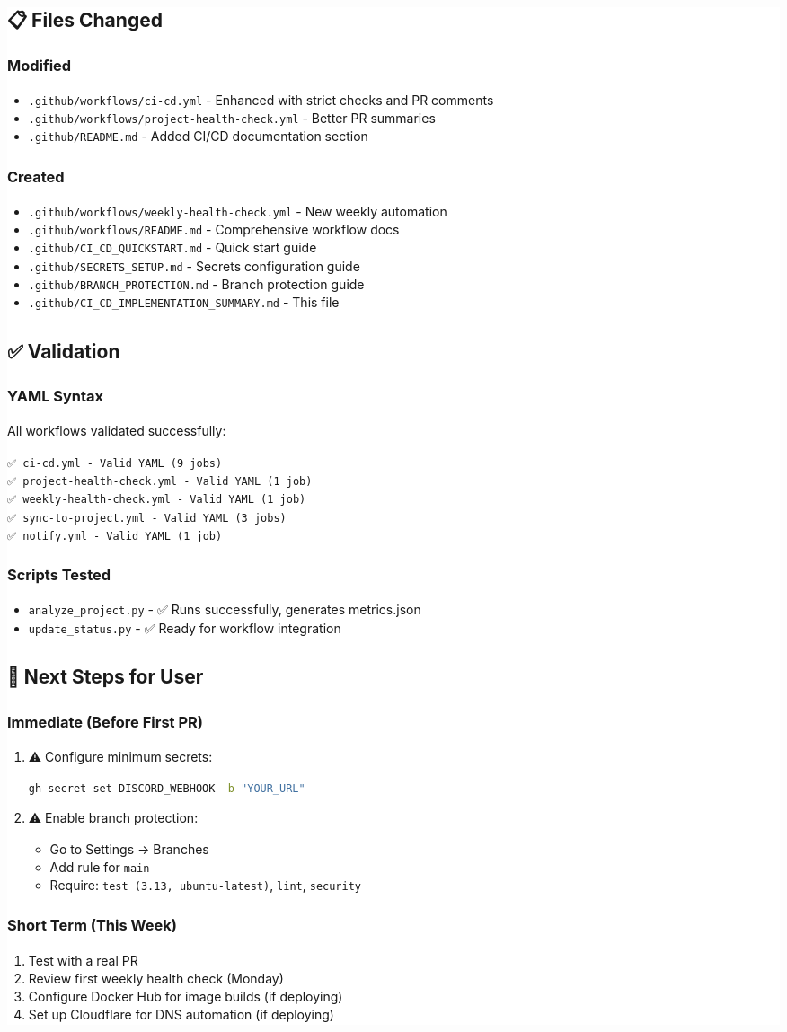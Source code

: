 ## 📋 Files Changed

### Modified
- `.github/workflows/ci-cd.yml` - Enhanced with strict checks and PR comments
- `.github/workflows/project-health-check.yml` - Better PR summaries
- `.github/README.md` - Added CI/CD documentation section

### Created
- `.github/workflows/weekly-health-check.yml` - New weekly automation
- `.github/workflows/README.md` - Comprehensive workflow docs
- `.github/CI_CD_QUICKSTART.md` - Quick start guide
- `.github/SECRETS_SETUP.md` - Secrets configuration guide
- `.github/BRANCH_PROTECTION.md` - Branch protection guide
- `.github/CI_CD_IMPLEMENTATION_SUMMARY.md` - This file

## ✅ Validation

### YAML Syntax
All workflows validated successfully:
```
✅ ci-cd.yml - Valid YAML (9 jobs)
✅ project-health-check.yml - Valid YAML (1 job)
✅ weekly-health-check.yml - Valid YAML (1 job)
✅ sync-to-project.yml - Valid YAML (3 jobs)
✅ notify.yml - Valid YAML (1 job)
```

### Scripts Tested
- `analyze_project.py` - ✅ Runs successfully, generates metrics.json
- `update_status.py` - ✅ Ready for workflow integration

## 🎯 Next Steps for User

### Immediate (Before First PR)
1. ⚠️ Configure minimum secrets:
   ```bash
   gh secret set DISCORD_WEBHOOK -b "YOUR_URL"
   ```

2. ⚠️ Enable branch protection:
   - Go to Settings → Branches
   - Add rule for `main`
   - Require: `test (3.13, ubuntu-latest)`, `lint`, `security`

### Short Term (This Week)
1. Test with a real PR
2. Review first weekly health check (Monday)
3. Configure Docker Hub for image builds (if deploying)
4. Set up Cloudflare for DNS automation (if deploying)
